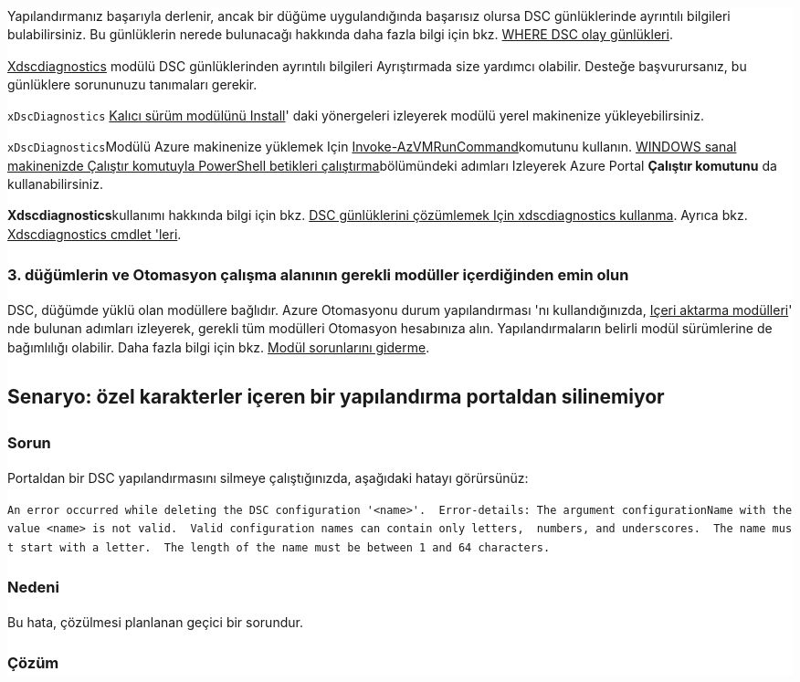 Yapılandırmanız başarıyla derlenir, ancak bir düğüme uygulandığında başarısız olursa DSC günlüklerinde ayrıntılı bilgileri bulabilirsiniz. Bu günlüklerin nerede bulunacağı hakkında daha fazla bilgi için bkz. [WHERE DSC olay günlükleri](/powershell/scripting/dsc/troubleshooting/troubleshooting#where-are-dsc-event-logs).

[Xdscdiagnostics](https://github.com/PowerShell/xDscDiagnostics) modülü DSC günlüklerinden ayrıntılı bilgileri Ayrıştırmada size yardımcı olabilir. Desteğe başvurursanız, bu günlüklere sorununuzu tanımaları gerekir.

`xDscDiagnostics` [Kalıcı sürüm modülünü Install](https://github.com/PowerShell/xDscDiagnostics#install-the-stable-version-module)' daki yönergeleri izleyerek modülü yerel makinenize yükleyebilirsiniz.

`xDscDiagnostics`Modülü Azure makinenize yüklemek Için [Invoke-AzVMRunCommand](/powershell/module/az.compute/invoke-azvmruncommand?view=azps-3.7.0)komutunu kullanın. [WINDOWS sanal makinenizde Çalıştır komutuyla PowerShell betikleri çalıştırma](../../virtual-machines/windows/run-command.md)bölümündeki adımları Izleyerek Azure Portal **Çalıştır komutunu** da kullanabilirsiniz.

**Xdscdiagnostics**kullanımı hakkında bilgi için bkz. [DSC günlüklerini çözümlemek Için xdscdiagnostics kullanma](/powershell/scripting/dsc/troubleshooting/troubleshooting#using-xdscdiagnostics-to-analyze-dsc-logs). Ayrıca bkz. [Xdscdiagnostics cmdlet 'leri](https://github.com/PowerShell/xDscDiagnostics#cmdlets).

### <a name="3-ensure-that-nodes-and-the-automation-workspace-have-required-modules"></a>3. düğümlerin ve Otomasyon çalışma alanının gerekli modüller içerdiğinden emin olun

DSC, düğümde yüklü olan modüllere bağlıdır. Azure Otomasyonu durum yapılandırması 'nı kullandığınızda, [Içeri aktarma modülleri](../shared-resources/modules.md#import-modules)' nde bulunan adımları izleyerek, gerekli tüm modülleri Otomasyon hesabınıza alın. Yapılandırmaların belirli modül sürümlerine de bağımlılığı olabilir. Daha fazla bilgi için bkz. [Modül sorunlarını giderme](shared-resources.md#modules).

## <a name="scenario-a-configuration-with-special-characters-cant-be-deleted-from-the-portal"></a><a name="unsupported-characters"></a>Senaryo: özel karakterler içeren bir yapılandırma portaldan silinemiyor

### <a name="issue"></a>Sorun

Portaldan bir DSC yapılandırmasını silmeye çalıştığınızda, aşağıdaki hatayı görürsünüz:

```error
An error occurred while deleting the DSC configuration '<name>'.  Error-details: The argument configurationName with the value <name> is not valid.  Valid configuration names can contain only letters,  numbers, and underscores.  The name must start with a letter.  The length of the name must be between 1 and 64 characters.
```

### <a name="cause"></a>Nedeni

Bu hata, çözülmesi planlanan geçici bir sorundur.

### <a name="resolution"></a>Çözüm

